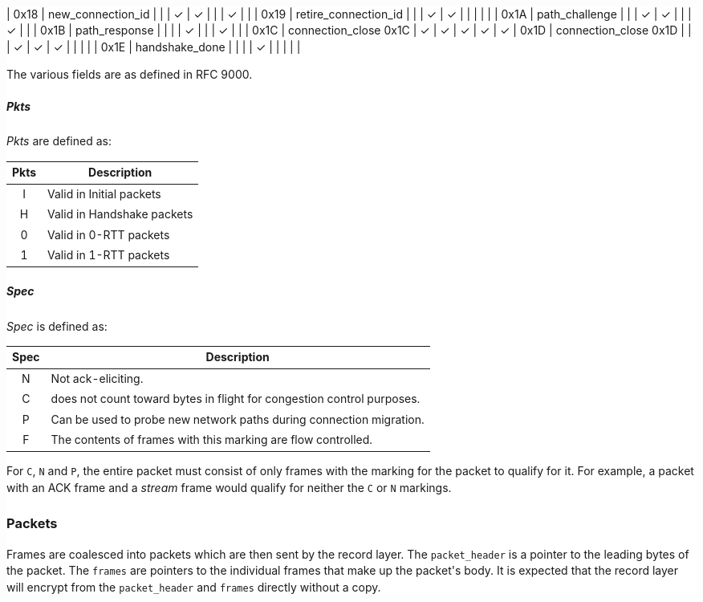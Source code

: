 | 0x18 | new_connection_id | | | &check; | &check; | | | &check; | |
| 0x19 | retire_connection_id | | | &check; | &check; | | | | |
| 0x1A | path_challenge | | | &check; | &check; | | | &check; | |
| 0x1B | path_response | | | | &check; | | | &check; | |
| 0x1C | connection_close 0x1C | &check; | &check; | &check; | &check; | &check;
| 0x1D | connection_close 0x1D | | | &check; | &check; | &check; | | | |
| 0x1E | handshake_done | | | | &check; | | | | |

The various fields are as defined in RFC 9000.

##### Pkts

_Pkts_ are defined as:

| Pkts | Description|
| :---: | --- |
| I | Valid in Initial packets|
| H | Valid in Handshake packets|
| 0 | Valid in 0-RTT packets|
| 1 | Valid in 1-RTT packets|

##### Spec

_Spec_ is defined as:

| Spec | Description |
| :---: | --- |
| N | Not ack-eliciting. |
| C | does not count toward bytes in flight for congestion control purposes. |
| P | Can be used to probe new network paths during connection migration. |
| F | The contents of frames with this marking are flow controlled. |

For `C`, `N` and `P`, the entire packet must consist of only frames with the
marking for the packet to qualify for it.  For example, a packet with an ACK
frame and a _stream_ frame would qualify for neither the `C` or `N` markings.

### Packets

Frames are coalesced into packets which are then sent by the record layer.
The `packet_header` is a pointer to the leading bytes of the packet.
The `frames` are pointers to the individual frames that make up the
packet's body.
It is expected that the record layer will encrypt from the `packet_header` and
`frames` directly without a copy.
